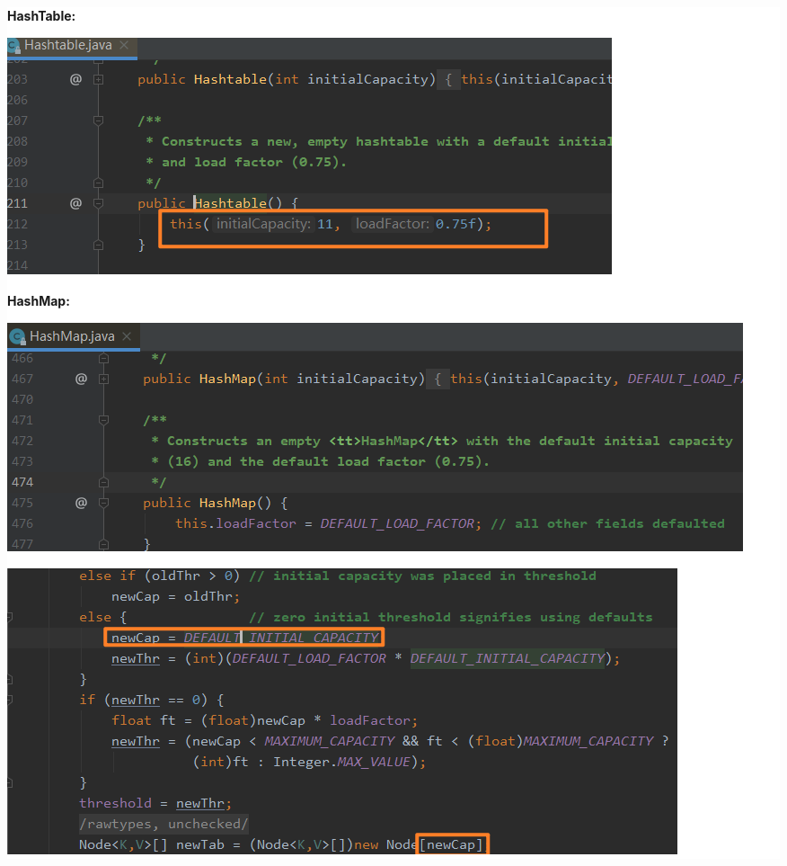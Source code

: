 **HashTable:**

![](image/image_XIQjmqRI4-.png)

**HashMap:**

![](image/image_UnffGbdrkf.png)

![](image/2_Qvu5yBAMNu.png)
